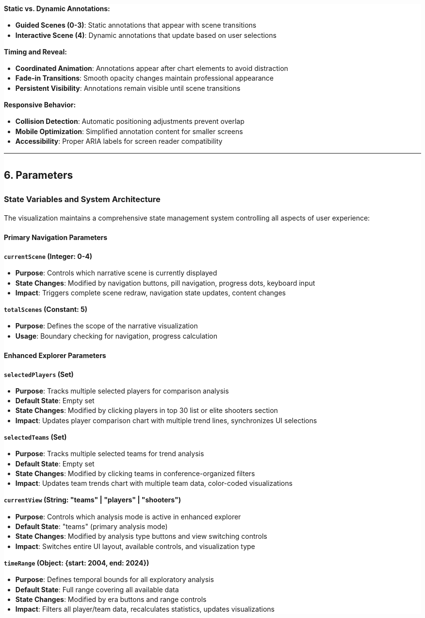 **Static vs. Dynamic Annotations:**
- **Guided Scenes (0-3)**: Static annotations that appear with scene transitions
- **Interactive Scene (4)**: Dynamic annotations that update based on user selections

**Timing and Reveal:**
- **Coordinated Animation**: Annotations appear after chart elements to avoid distraction
- **Fade-in Transitions**: Smooth opacity changes maintain professional appearance
- **Persistent Visibility**: Annotations remain visible until scene transitions

**Responsive Behavior:**
- **Collision Detection**: Automatic positioning adjustments prevent overlap
- **Mobile Optimization**: Simplified annotation content for smaller screens
- **Accessibility**: Proper ARIA labels for screen reader compatibility

---

## 6. Parameters

### State Variables and System Architecture

The visualization maintains a comprehensive state management system controlling all aspects of user experience:

#### Primary Navigation Parameters

**`currentScene` (Integer: 0-4)**
- **Purpose**: Controls which narrative scene is currently displayed
- **State Changes**: Modified by navigation buttons, pill navigation, progress dots, keyboard input
- **Impact**: Triggers complete scene redraw, navigation state updates, content changes

**`totalScenes` (Constant: 5)**
- **Purpose**: Defines the scope of the narrative visualization
- **Usage**: Boundary checking for navigation, progress calculation

#### Enhanced Explorer Parameters

**`selectedPlayers` (Set)**
- **Purpose**: Tracks multiple selected players for comparison analysis
- **Default State**: Empty set
- **State Changes**: Modified by clicking players in top 30 list or elite shooters section
- **Impact**: Updates player comparison chart with multiple trend lines, synchronizes UI selections

**`selectedTeams` (Set)**
- **Purpose**: Tracks multiple selected teams for trend analysis
- **Default State**: Empty set
- **State Changes**: Modified by clicking teams in conference-organized filters
- **Impact**: Updates team trends chart with multiple team data, color-coded visualizations

**`currentView` (String: "teams" | "players" | "shooters")**
- **Purpose**: Controls which analysis mode is active in enhanced explorer
- **Default State**: "teams" (primary analysis mode)
- **State Changes**: Modified by analysis type buttons and view switching controls
- **Impact**: Switches entire UI layout, available controls, and visualization type

**`timeRange` (Object: {start: 2004, end: 2024})**
- **Purpose**: Defines temporal bounds for all exploratory analysis
- **Default State**: Full range covering all available data
- **State Changes**: Modified by era buttons and range controls
- **Impact**: Filters all player/team data, recalculates statistics, updates visualizations
